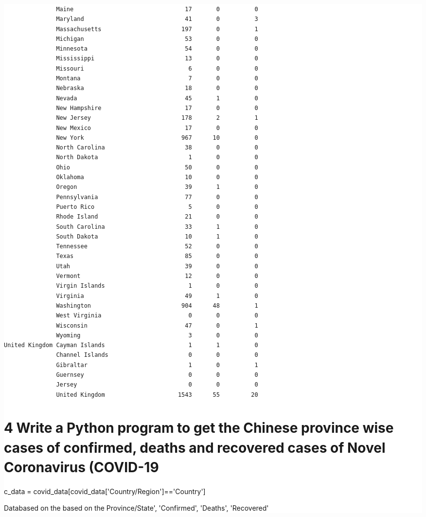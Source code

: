 ```
               Maine                                17       0          0
               Maryland                             41       0          3
               Massachusetts                       197       0          1
               Michigan                             53       0          0
               Minnesota                            54       0          0
               Mississippi                          13       0          0
               Missouri                              6       0          0
               Montana                               7       0          0
               Nebraska                             18       0          0
               Nevada                               45       1          0
               New Hampshire                        17       0          0
               New Jersey                          178       2          1
               New Mexico                           17       0          0
               New York                            967      10          0
               North Carolina                       38       0          0
               North Dakota                          1       0          0
               Ohio                                 50       0          0
               Oklahoma                             10       0          0
               Oregon                               39       1          0
               Pennsylvania                         77       0          0
               Puerto Rico                           5       0          0
               Rhode Island                         21       0          0
               South Carolina                       33       1          0
               South Dakota                         10       1          0
               Tennessee                            52       0          0
               Texas                                85       0          0
               Utah                                 39       0          0
               Vermont                              12       0          0
               Virgin Islands                        1       0          0
               Virginia                             49       1          0
               Washington                          904      48          1
               West Virginia                         0       0          0
               Wisconsin                            47       0          1
               Wyoming                               3       0          0
United Kingdom Cayman Islands                        1       1          0
               Channel Islands                       0       0          0
               Gibraltar                             1       0          1
               Guernsey                              0       0          0
               Jersey                                0       0          0
               United Kingdom                     1543      55         20
 ```

 
 
 # 4 Write a Python program to get the Chinese province wise cases of confirmed, deaths and recovered cases of Novel Coronavirus (COVID-19            

 
c_data = covid_data[covid_data['Country/Region']=='Country']

 Databased on the based on the  Province/State', 'Confirmed', 'Deaths', 'Recovered' 
